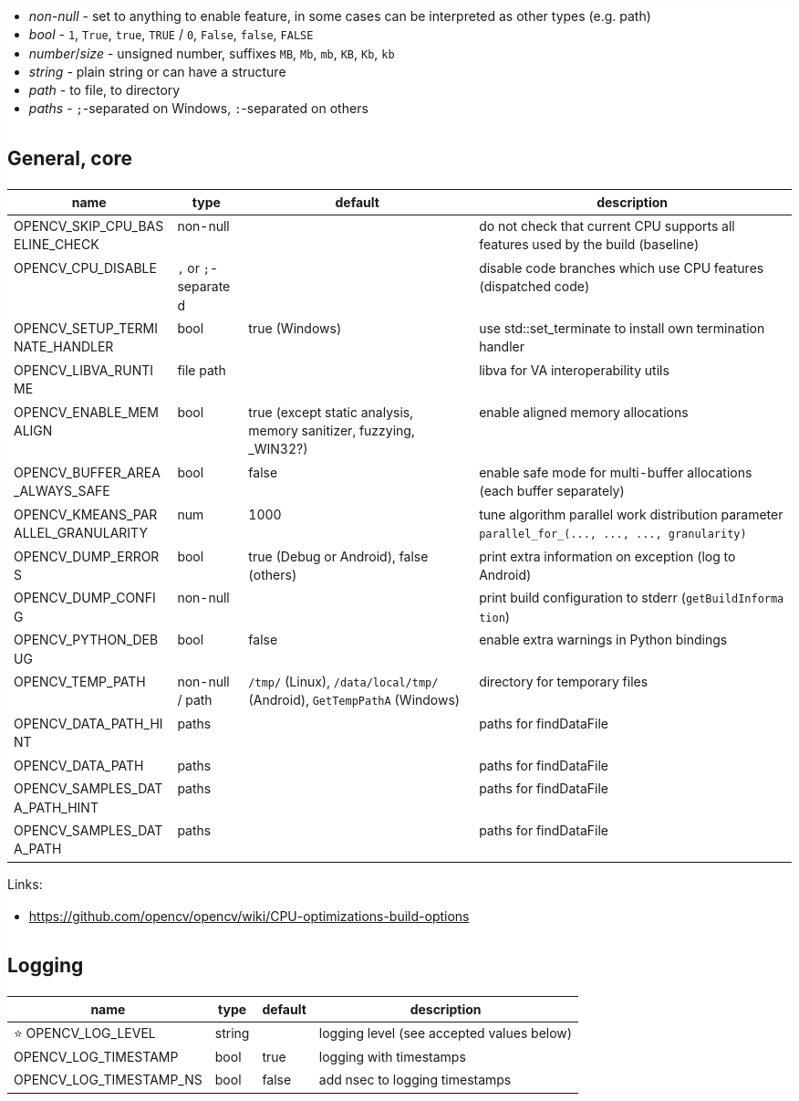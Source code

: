 - _non-null_ - set to anything to enable feature, in some cases can be interpreted as other types (e.g. path)
- _bool_ - `1`, `True`, `true`, `TRUE` / `0`, `False`, `false`, `FALSE`
- _number_/_size_ - unsigned number, suffixes `MB`, `Mb`, `mb`, `KB`, `Kb`, `kb`
- _string_ - plain string or can have a structure
- _path_ - to file, to directory
- _paths_ - `;`-separated on Windows, `:`-separated on others


## General, core
| name | type | default | description |
|------|------|---------|-------------|
| OPENCV_SKIP_CPU_BASELINE_CHECK | non-null | | do not check that current CPU supports all features used by the build (baseline) |
| OPENCV_CPU_DISABLE | `,` or `;`-separated | | disable code branches which use CPU features (dispatched code) |
| OPENCV_SETUP_TERMINATE_HANDLER | bool | true (Windows) | use std::set_terminate to install own termination handler |
| OPENCV_LIBVA_RUNTIME | file path | | libva for VA interoperability utils |
| OPENCV_ENABLE_MEMALIGN | bool | true (except static analysis, memory sanitizer, fuzzying, _WIN32?) | enable aligned memory allocations |
| OPENCV_BUFFER_AREA_ALWAYS_SAFE | bool | false | enable safe mode for multi-buffer allocations (each buffer separately) |
| OPENCV_KMEANS_PARALLEL_GRANULARITY | num | 1000 | tune algorithm parallel work distribution parameter `parallel_for_(..., ..., ..., granularity)` |
| OPENCV_DUMP_ERRORS | bool | true (Debug or Android), false (others) | print extra information on exception (log to Android) |
| OPENCV_DUMP_CONFIG | non-null | | print build configuration to stderr (`getBuildInformation`) |
| OPENCV_PYTHON_DEBUG | bool | false | enable extra warnings in Python bindings |
| OPENCV_TEMP_PATH | non-null / path | `/tmp/` (Linux), `/data/local/tmp/` (Android), `GetTempPathA` (Windows) | directory for temporary files |
| OPENCV_DATA_PATH_HINT | paths | | paths for findDataFile |
| OPENCV_DATA_PATH | paths | | paths for findDataFile |
| OPENCV_SAMPLES_DATA_PATH_HINT | paths | | paths for findDataFile |
| OPENCV_SAMPLES_DATA_PATH | paths | | paths for findDataFile |

Links:
- https://github.com/opencv/opencv/wiki/CPU-optimizations-build-options


## Logging
| name | type | default | description |
|------|------|---------|-------------|
| ⭐ OPENCV_LOG_LEVEL | string | | logging level (see accepted values below) |
| OPENCV_LOG_TIMESTAMP | bool | true | logging with timestamps |
| OPENCV_LOG_TIMESTAMP_NS | bool | false | add nsec to logging timestamps |
